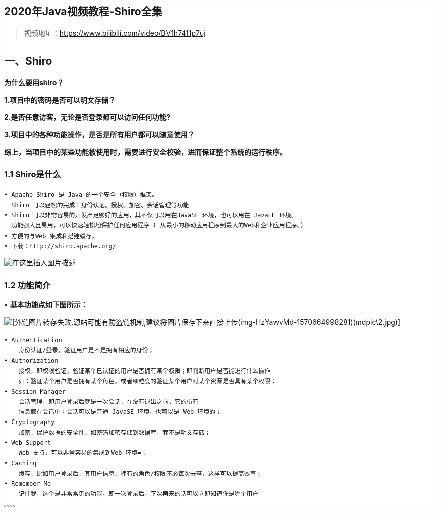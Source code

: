 ## 2020年Java视频教程-Shiro全集

> 视频地址：https://www.bilibili.com/video/BV1h7411p7uj
>
> 

## 一、Shiro

**为什么要用shiro？**

**1.项目中的密码是否可以明文存储？**

**2.是否任意访客，无论是否登录都可以访问任何功能?**

**3.项目中的各种功能操作，是否是所有用户都可以随意使用？**

**综上，当项目中的某些功能被使用时，需要进行安全校验，进而保证整个系统的运行秩序。**

### 1.1 Shiro是什么

```
• Apache Shiro 是 Java 的一个安全（权限）框架。
  Shiro 可以轻松的完成：身份认证、授权、加密、会话管理等功能
• Shiro 可以非常容易的开发出足够好的应用，其不仅可以用在JavaSE 环境，也可以用在 JavaEE 环境。
  功能强大且易用，可以快速轻松地保护任何应用程序 ( 从最小的移动应用程序到最大的Web和企业应用程序。)
• 方便的与Web 集成和搭建缓存。
• 下载：http://shiro.apache.org/
```

![在这里插入图片描述](https://img-blog.csdnimg.cn/20191010075113231.jpg)

### 1.2 功能简介

• **基本功能点如下图所示：**

![[外链图片转存失败,源站可能有防盗链机制,建议将图片保存下来直接上传(img-HzYawvMd-1570664998281)(mdpic\2.jpg)]](https://img-blog.csdnimg.cn/20191010075122403.jpg?x-oss-process=image/watermark,type_ZmFuZ3poZW5naGVpdGk,shadow_10,text_aHR0cHM6Ly9ibG9nLmNzZG4ubmV0L3FxXzQ1MDg1OTU0,size_16,color_FFFFFF,t_70)

```markdown
• Authentication
	身份认证/登录，验证用户是不是拥有相应的身份；
• Authorization
	授权，即权限验证，验证某个已认证的用户是否拥有某个权限；即判断用户是否能进行什么操作
	如：验证某个用户是否拥有某个角色。或者细粒度的验证某个用户对某个资源是否具有某个权限；
• Session Manager
	会话管理，即用户登录后就是一次会话，在没有退出之前，它的所有
    信息都在会话中；会话可以是普通 JavaSE 环境，也可以是 Web 环境的；
• Cryptography
	加密，保护数据的安全性，如密码加密存储到数据库，而不是明文存储；
• Web Support
	Web 支持，可以非常容易的集成到Web 环境=；
• Caching
	缓存，比如用户登录后，其用户信息、拥有的角色/权限不必每次去查，这样可以提高效率；
• Remember Me
	记住我，这个是非常常见的功能，即一次登录后，下次再来的话可以立即知道你是哪个用户
。。。。
```
